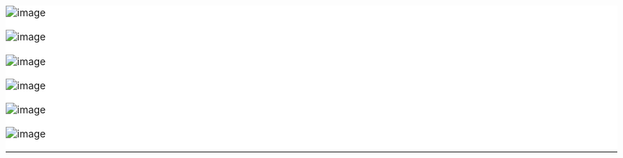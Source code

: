 ![image](https://user-images.githubusercontent.com/36435980/166337676-676d9d52-d8ac-4f62-a1a1-d95cd152df44.png)

![image](https://user-images.githubusercontent.com/36435980/166337930-d48e0491-e2d2-422b-874c-907dd75f3711.png)

![image](https://user-images.githubusercontent.com/36435980/166338662-244721a6-a460-4518-85d6-920438cc6a7c.png)

![image](https://user-images.githubusercontent.com/36435980/166338888-7bf49770-6bd5-4373-b1cb-ecb8fe3a6dab.png)

![image](https://user-images.githubusercontent.com/36435980/166339000-b6c57144-f750-481f-a0ca-bc02f5448a7f.png)

![image](https://user-images.githubusercontent.com/36435980/166339354-db3e760a-584f-4bad-9aea-dc22dbb5110b.png)


******
